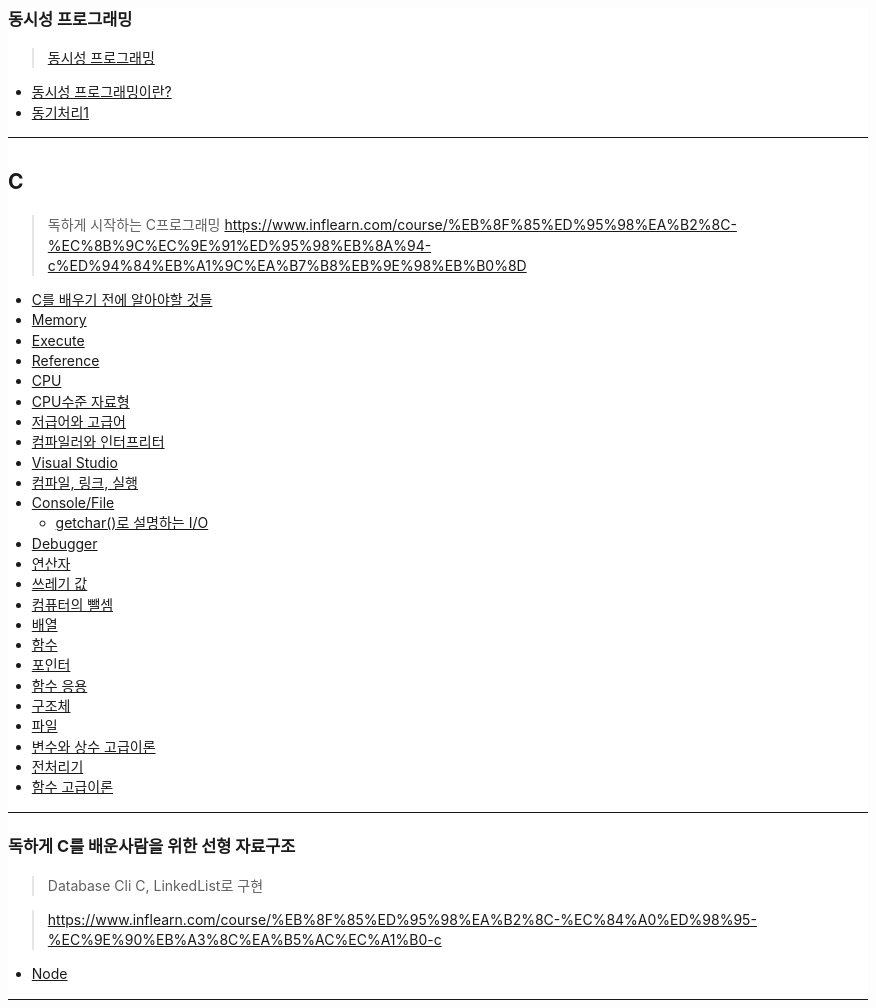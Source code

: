 
### 동시성 프로그래밍

> [동시성 프로그래밍](https://www.yes24.com/Product/Goods/108570426?pid=123487&cosemkid=go16534433513533699)

- [동시성 프로그래밍이란?](CS/Concurrency/ConcurrencyProgramming.md)
- [동기처리1](CS/Concurrency/Synchronized1.md)

---

## C

> 독하게 시작하는 C프로그래밍
> https://www.inflearn.com/course/%EB%8F%85%ED%95%98%EA%B2%8C-%EC%8B%9C%EC%9E%91%ED%95%98%EB%8A%94-c%ED%94%84%EB%A1%9C%EA%B7%B8%EB%9E%98%EB%B0%8D

- [C를 배우기 전에 알아야할 것들](CS/C/BeforeStartC.md)
- [Memory](CS/C/Memory.md)
- [Execute](CS/C/Execute.md)
- [Reference](CS/C/Reference.md)
- [CPU](CS/C/CPU.md)
- [CPU수준 자료형](CS/C/CPUDataType.md)
- [저급어와 고급어](CS/C/LowHigh.md)
- [컴파일러와 인터프리터](CS/C/CompilerInterpreter.md)
- [Visual Studio](CS/C/VisualStudio.md)
- [컴파일, 링크, 실행](CS/C/Compile.md)
- [Console/File](CS/C/Console.md)
  - [getchar()로 설명하는 I/O](CS/C/Getchar.md)
- [Debugger](CS/C/Debugger.md)
- [연산자](CS/C/Operator.md)
- [쓰레기 값](CS/C/GarbageValue.md)
- [컴퓨터의 뺄셈](CS/C/Minus.md)
- [배열](CS/C/Array.md)
- [함수](CS/C/Function.md)
- [포인터](CS/C/Pointer.md)
- [함수 응용](CS/C/FunctionLv2.md)
- [구조체](CS/C/Struct.md)
- [파일](CS/C/File.md)
- [변수와 상수 고급이론](CS/C/Advanced.md)
- [전처리기](CS/C/Preprocessor.md)
- [함수 고급이론](CS/C/FunctionLv3.md)

---

### 독하게 C를 배운사람을 위한 선형 자료구조

> Database Cli C, LinkedList로 구현

> https://www.inflearn.com/course/%EB%8F%85%ED%95%98%EA%B2%8C-%EC%84%A0%ED%98%95-%EC%9E%90%EB%A3%8C%EA%B5%AC%EC%A1%B0-c

- [Node](CS/CStructure/Node.md)

---